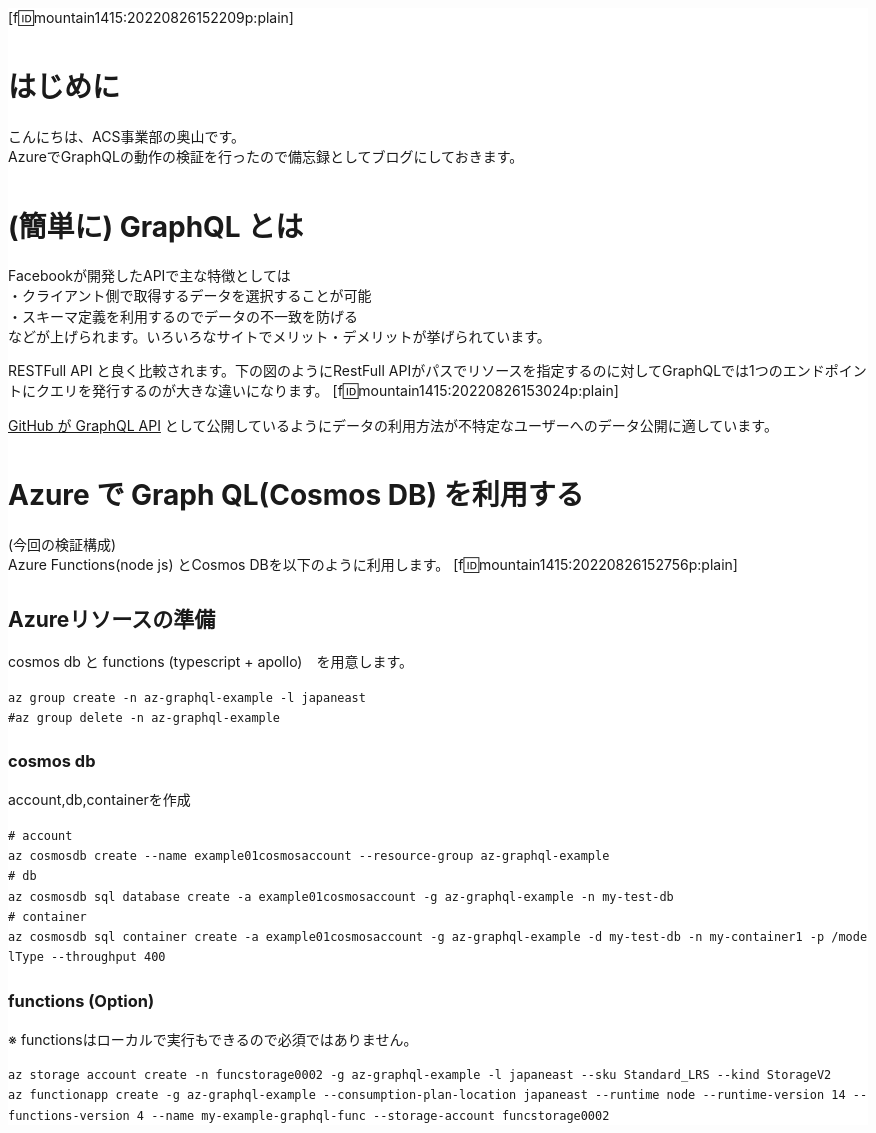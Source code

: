 [f:id:mountain1415:20220826152209p:plain]
# はじめに

こんにちは、ACS事業部の奥山です。  
AzureでGraphQLの動作の検証を行ったので備忘録としてブログにしておきます。

# (簡単に) GraphQL とは
Facebookが開発したAPIで主な特徴としては  
・クライアント側で取得するデータを選択することが可能    
・スキーマ定義を利用するのでデータの不一致を防げる  
などが上げられます。いろいろなサイトでメリット・デメリットが挙げられています。

RESTFull API と良く比較されます。下の図のようにRestFull APIがパスでリソースを指定するのに対してGraphQLでは1つのエンドポイントにクエリを発行するのが大きな違いになります。
[f:id:mountain1415:20220826153024p:plain]

[GitHub が GraphQL API](https://docs.github.com/ja/graphql) として公開しているようにデータの利用方法が不特定なユーザーへのデータ公開に適しています。

# Azure で Graph QL(Cosmos DB) を利用する
(今回の検証構成)    
Azure Functions(node js) とCosmos DBを以下のように利用します。
[f:id:mountain1415:20220826152756p:plain]

## Azureリソースの準備

cosmos db と functions (typescript + apollo)　を用意します。

```
az group create -n az-graphql-example -l japaneast
#az group delete -n az-graphql-example
```

### cosmos db
account,db,containerを作成
```
# account
az cosmosdb create --name example01cosmosaccount --resource-group az-graphql-example
# db
az cosmosdb sql database create -a example01cosmosaccount -g az-graphql-example -n my-test-db
# container
az cosmosdb sql container create -a example01cosmosaccount -g az-graphql-example -d my-test-db -n my-container1 -p /modelType --throughput 400
```

### functions (Option)
※ functionsはローカルで実行もできるので必須ではありません。
```
az storage account create -n funcstorage0002 -g az-graphql-example -l japaneast --sku Standard_LRS --kind StorageV2
az functionapp create -g az-graphql-example --consumption-plan-location japaneast --runtime node --runtime-version 14 --functions-version 4 --name my-example-graphql-func --storage-account funcstorage0002 
```
